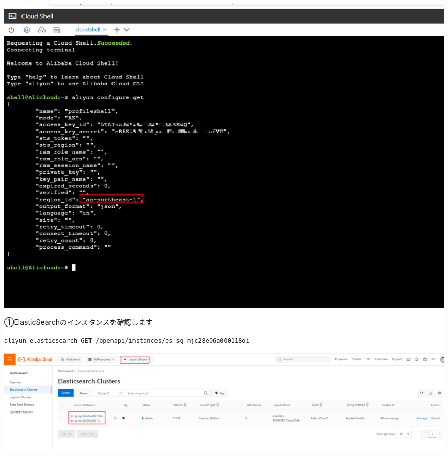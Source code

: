 ![profile change](https://raw.githubusercontent.com/sbopsv/cloud-tech/master/content/developer-tools/developer-tools_images_02/19_cli_profile_change_02.png "profile change 02")

①ElasticSearchのインスタンスを確認します

```
aliyun elasticsearch GET /openapi/instances/es-sg-mjc28e06a000118oi
```
![es describe](https://raw.githubusercontent.com/sbopsv/cloud-tech/master/content/developer-tools/developer-tools_images_02/20_cli_es_get_01.png "es describe 01")
